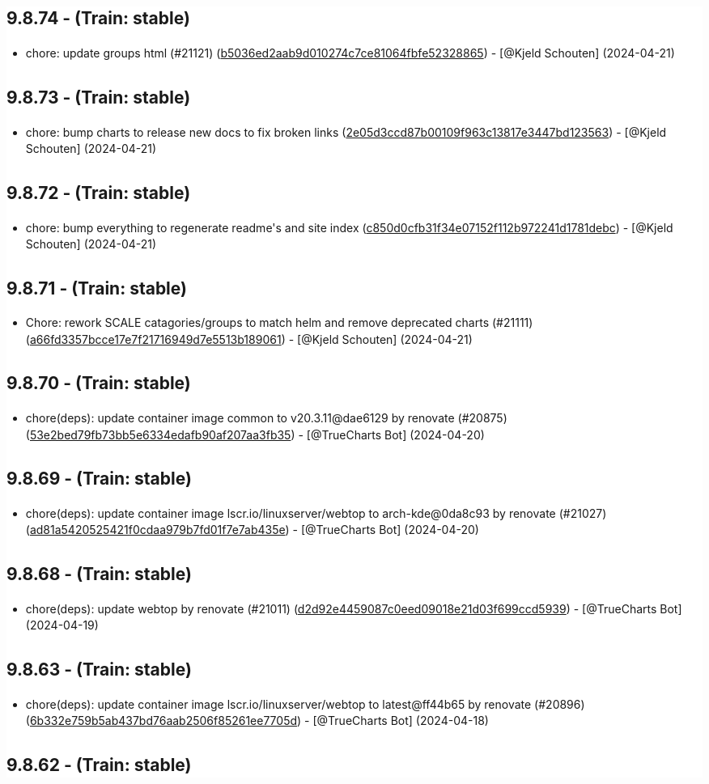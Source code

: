 ## 9.8.74 - (Train: stable)

- chore: update groups html (#21121) ([b5036ed2aab9d010274c7ce81064fbfe52328865](https://github.com/truecharts/charts/commit/b5036ed2aab9d010274c7ce81064fbfe52328865)) - [@Kjeld Schouten] (2024-04-21)

## 9.8.73 - (Train: stable)

- chore: bump charts to release new docs to fix broken links ([2e05d3ccd87b00109f963c13817e3447bd123563](https://github.com/truecharts/charts/commit/2e05d3ccd87b00109f963c13817e3447bd123563)) - [@Kjeld Schouten] (2024-04-21)

## 9.8.72 - (Train: stable)

- chore: bump everything to regenerate readme&#39;s and site index ([c850d0cfb31f34e07152f112b972241d1781debc](https://github.com/truecharts/charts/commit/c850d0cfb31f34e07152f112b972241d1781debc)) - [@Kjeld Schouten] (2024-04-21)

## 9.8.71 - (Train: stable)

- Chore: rework SCALE catagories/groups to match helm and remove deprecated charts (#21111) ([a66fd3357bcce17e7f21716949d7e5513b189061](https://github.com/truecharts/charts/commit/a66fd3357bcce17e7f21716949d7e5513b189061)) - [@Kjeld Schouten] (2024-04-21)

## 9.8.70 - (Train: stable)

- chore(deps): update container image common to v20.3.11@dae6129 by renovate (#20875) ([53e2bed79fb73bb5e6334edafb90af207aa3fb35](https://github.com/truecharts/charts/commit/53e2bed79fb73bb5e6334edafb90af207aa3fb35)) - [@TrueCharts Bot] (2024-04-20)

## 9.8.69 - (Train: stable)

- chore(deps): update container image lscr.io/linuxserver/webtop to arch-kde@0da8c93 by renovate (#21027) ([ad81a5420525421f0cdaa979b7fd01f7e7ab435e](https://github.com/truecharts/charts/commit/ad81a5420525421f0cdaa979b7fd01f7e7ab435e)) - [@TrueCharts Bot] (2024-04-20)

## 9.8.68 - (Train: stable)

- chore(deps): update webtop by renovate (#21011) ([d2d92e4459087c0eed09018e21d03f699ccd5939](https://github.com/truecharts/charts/commit/d2d92e4459087c0eed09018e21d03f699ccd5939)) - [@TrueCharts Bot] (2024-04-19)

## 9.8.63 - (Train: stable)

- chore(deps): update container image lscr.io/linuxserver/webtop to latest@ff44b65 by renovate (#20896) ([6b332e759b5ab437bd76aab2506f85261ee7705d](https://github.com/truecharts/charts/commit/6b332e759b5ab437bd76aab2506f85261ee7705d)) - [@TrueCharts Bot] (2024-04-18)

## 9.8.62 - (Train: stable)
